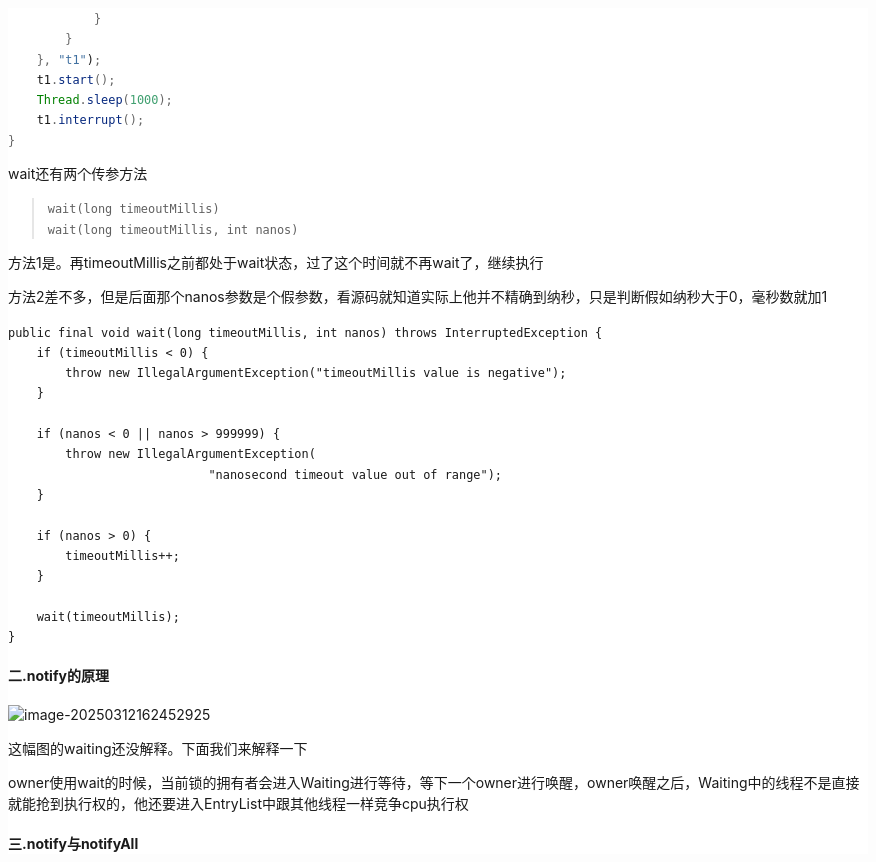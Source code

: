 ```java
            }
        }
    }, "t1");
    t1.start();
    Thread.sleep(1000);
    t1.interrupt();
}
```



wait还有两个传参方法

>```
>wait(long timeoutMillis)
>wait(long timeoutMillis, int nanos)
>```

方法1是。再timeoutMillis之前都处于wait状态，过了这个时间就不再wait了，继续执行

方法2差不多，但是后面那个nanos参数是个假参数，看源码就知道实际上他并不精确到纳秒，只是判断假如纳秒大于0，毫秒数就加1

```
public final void wait(long timeoutMillis, int nanos) throws InterruptedException {
    if (timeoutMillis < 0) {
        throw new IllegalArgumentException("timeoutMillis value is negative");
    }

    if (nanos < 0 || nanos > 999999) {
        throw new IllegalArgumentException(
                            "nanosecond timeout value out of range");
    }

    if (nanos > 0) {
        timeoutMillis++;
    }

    wait(timeoutMillis);
}
```





#### 二.notify的原理

![image-20250312162452925](C:\Users\59755\AppData\Roaming\Typora\typora-user-images\image-20250312162452925.png)

这幅图的waiting还没解释。下面我们来解释一下

owner使用wait的时候，当前锁的拥有者会进入Waiting进行等待，等下一个owner进行唤醒，owner唤醒之后，Waiting中的线程不是直接就能抢到执行权的，他还要进入EntryList中跟其他线程一样竞争cpu执行权





#### 三.notify与notifyAll

